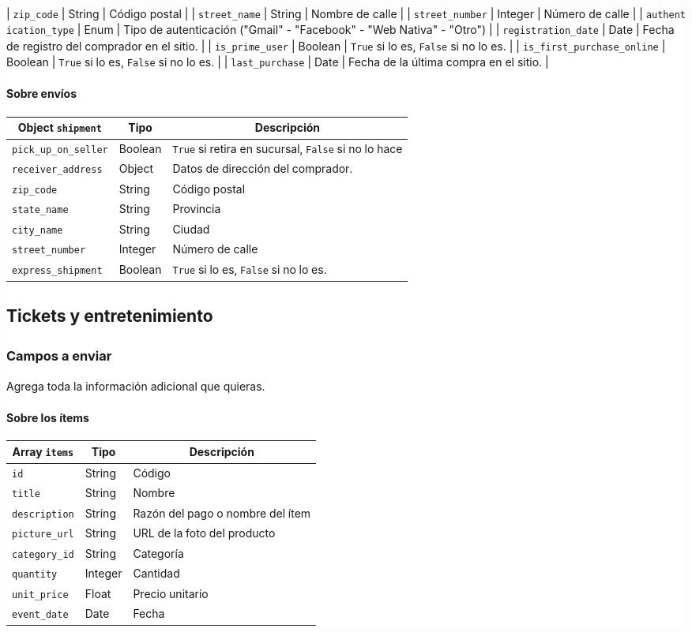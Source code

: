 | `zip_code` | String | Código postal |
| `street_name` | String | Nombre de calle |
| `street_number` | Integer | Número de calle |
| `authentication_type` | Enum | Tipo de autenticación ("Gmail" - "Facebook" - "Web Nativa" - "Otro") |
| `registration_date` | Date | Fecha de registro del comprador en el sitio. |
| `is_prime_user` | Boolean | `True` si lo es, `False` si no lo es. |
| `is_first_purchase_online` | Boolean | `True` si lo es, `False` si no lo es. |
| `last_purchase` | Date | Fecha de la última compra en el sitio. |

#### Sobre envíos

| Object `shipment` | Tipo | Descripción |
| --- | --- | --- |
| `pick_up_on_seller` | Boolean | `True` si retira en sucursal, `False` si no lo hace |
| `receiver_address` | Object | Datos de dirección del comprador. |
| `zip_code` | String | Código postal |
| `state_name` | String | Provincia |
| `city_name` | String | Ciudad |
| `street_number` | Integer | Número de calle |
| `express_shipment` | Boolean | `True` si lo es, `False` si no lo es. |


## Tickets y entretenimiento

### Campos a enviar
Agrega toda la información adicional que quieras.

#### Sobre los ítems

| Array `items` | Tipo | Descripción |
| --- | --- | --- |
| `id` | String | Código |
| `title` | String | Nombre |
| `description` | String | Razón del pago o nombre del ítem |
| `picture_url` | String | URL de la foto del producto |
| `category_id` | String | Categoría |
| `quantity` | Integer | Cantidad |
| `unit_price` | Float | Precio unitario |
| `event_date` | Date | Fecha |
